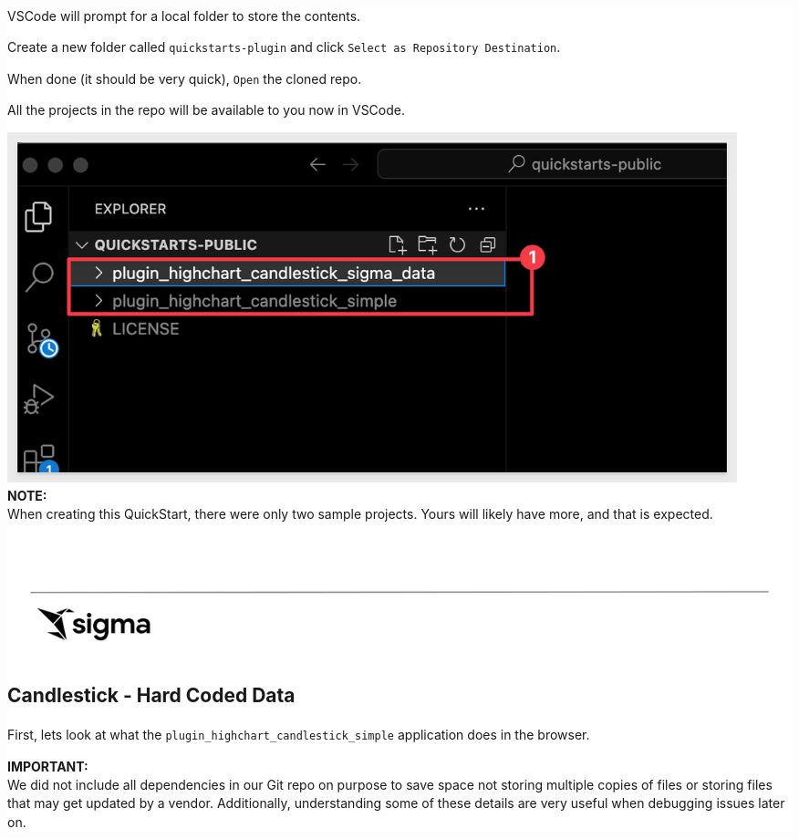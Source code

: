 VSCode will prompt for a local folder to store the contents. 

Create a new folder called `quickstarts-plugin` and click `Select as Repository Destination`.

When done (it should be very quick), `Open` the cloned repo.

All the projects in the repo will be available to you now in VSCode. 

<img src="assets/plugins20.png" width="800"/>

<aside class="negative">
<strong>NOTE:</strong><br> When creating this QuickStart, there were only two sample projects. Yours will likely have more, and that is expected.
</aside>

![Footer](assets/sigma_footer.png)


## Candlestick - Hard Coded Data

First, lets look at what the `plugin_highchart_candlestick_simple` application does in the browser.

<aside class="positive">
<strong>IMPORTANT:</strong><br> We did not include all dependencies in our Git repo on purpose to save space not storing multiple copies of files or storing files that may get updated by a vendor. Additionally, understanding some of these details are very useful when debugging issues later on.
</aside>
